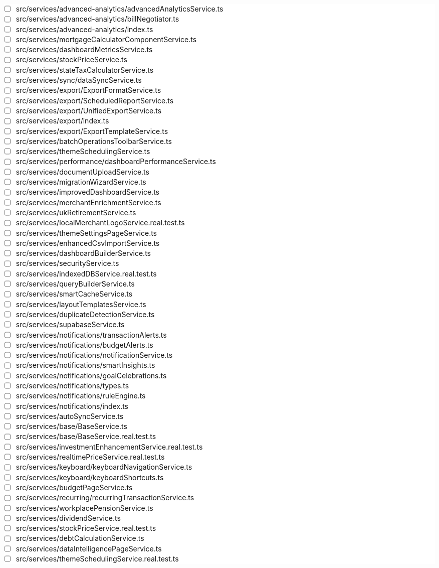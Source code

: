 - [ ] src/services/advanced-analytics/advancedAnalyticsService.ts
- [ ] src/services/advanced-analytics/billNegotiator.ts
- [ ] src/services/advanced-analytics/index.ts
- [ ] src/services/mortgageCalculatorComponentService.ts
- [ ] src/services/dashboardMetricsService.ts
- [ ] src/services/stockPriceService.ts
- [ ] src/services/stateTaxCalculatorService.ts
- [ ] src/services/sync/dataSyncService.ts
- [ ] src/services/export/ExportFormatService.ts
- [ ] src/services/export/ScheduledReportService.ts
- [ ] src/services/export/UnifiedExportService.ts
- [ ] src/services/export/index.ts
- [ ] src/services/export/ExportTemplateService.ts
- [ ] src/services/batchOperationsToolbarService.ts
- [ ] src/services/themeSchedulingService.ts
- [ ] src/services/performance/dashboardPerformanceService.ts
- [ ] src/services/documentUploadService.ts
- [ ] src/services/migrationWizardService.ts
- [ ] src/services/improvedDashboardService.ts
- [ ] src/services/merchantEnrichmentService.ts
- [ ] src/services/ukRetirementService.ts
- [ ] src/services/localMerchantLogoService.real.test.ts
- [ ] src/services/themeSettingsPageService.ts
- [ ] src/services/enhancedCsvImportService.ts
- [ ] src/services/dashboardBuilderService.ts
- [ ] src/services/securityService.ts
- [ ] src/services/indexedDBService.real.test.ts
- [ ] src/services/queryBuilderService.ts
- [ ] src/services/smartCacheService.ts
- [ ] src/services/layoutTemplatesService.ts
- [ ] src/services/duplicateDetectionService.ts
- [ ] src/services/supabaseService.ts
- [ ] src/services/notifications/transactionAlerts.ts
- [ ] src/services/notifications/budgetAlerts.ts
- [ ] src/services/notifications/notificationService.ts
- [ ] src/services/notifications/smartInsights.ts
- [ ] src/services/notifications/goalCelebrations.ts
- [ ] src/services/notifications/types.ts
- [ ] src/services/notifications/ruleEngine.ts
- [ ] src/services/notifications/index.ts
- [ ] src/services/autoSyncService.ts
- [ ] src/services/base/BaseService.ts
- [ ] src/services/base/BaseService.real.test.ts
- [ ] src/services/investmentEnhancementService.real.test.ts
- [ ] src/services/realtimePriceService.real.test.ts
- [ ] src/services/keyboard/keyboardNavigationService.ts
- [ ] src/services/keyboard/keyboardShortcuts.ts
- [ ] src/services/budgetPageService.ts
- [ ] src/services/recurring/recurringTransactionService.ts
- [ ] src/services/workplacePensionService.ts
- [ ] src/services/dividendService.ts
- [ ] src/services/stockPriceService.real.test.ts
- [ ] src/services/debtCalculationService.ts
- [ ] src/services/dataIntelligencePageService.ts
- [ ] src/services/themeSchedulingService.real.test.ts
